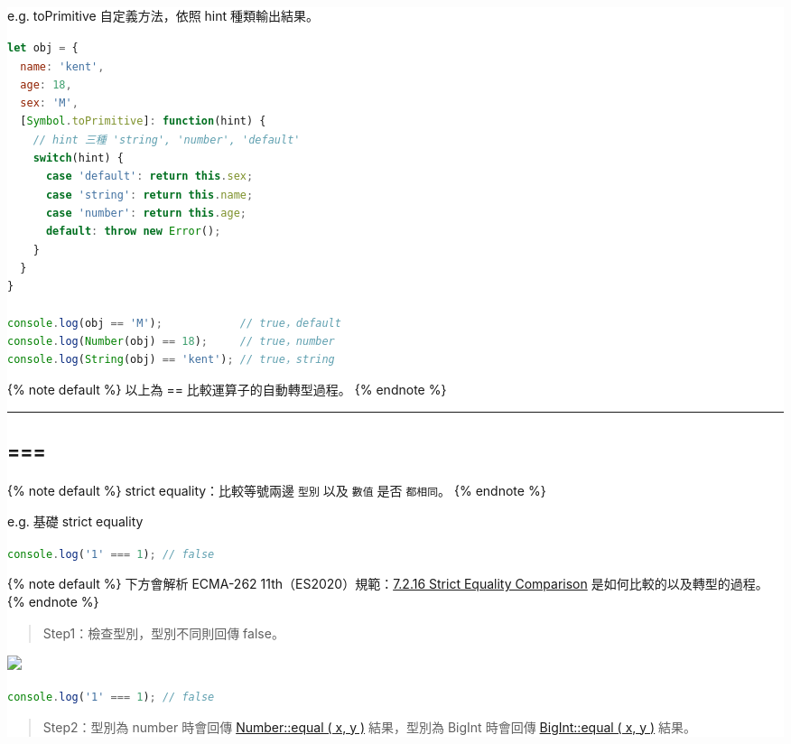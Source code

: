 e.g. toPrimitive 自定義方法，依照 hint 種類輸出結果。

```js
let obj = {
  name: 'kent',
  age: 18,
  sex: 'M',
  [Symbol.toPrimitive]: function(hint) {
    // hint 三種 'string', 'number', 'default'
    switch(hint) {
      case 'default': return this.sex;
      case 'string': return this.name;
      case 'number': return this.age;
      default: throw new Error();
    }
  }
}

console.log(obj == 'M');            // true，default
console.log(Number(obj) == 18);     // true，number
console.log(String(obj) == 'kent'); // true，string
```

{% note default %}
以上為 == 比較運算子的自動轉型過程。
{% endnote %}

---

## ===

{% note default %}
strict equality：比較等號兩邊 `型別` 以及 `數值` 是否 `都相同`。
{% endnote %}

e.g. 基礎 strict equality

```js
console.log('1' === 1); // false
```

{% note default %}
下方會解析 ECMA-262 11th（ES2020）規範：[7.2.16 Strict Equality Comparison](https://262.ecma-international.org/11.0/#sec-strict-equality-comparison) 是如何比較的以及轉型的過程。
{% endnote %}

> Step1：檢查型別，型別不同則回傳 false。

![](https://imgur.com/qXhuPgq.jpg)
```js
console.log('1' === 1); // false
```

> Step2：型別為 number 時會回傳 [Number::equal ( x, y )](https://www.ecma-international.org/ecma-262/11.0/index.html#sec-numeric-types-number-equal) 結果，型別為 BigInt 時會回傳 [BigInt::equal ( x, y )](https://www.ecma-international.org/ecma-262/11.0/index.html#sec-numeric-types-bigint-equal) 結果。

